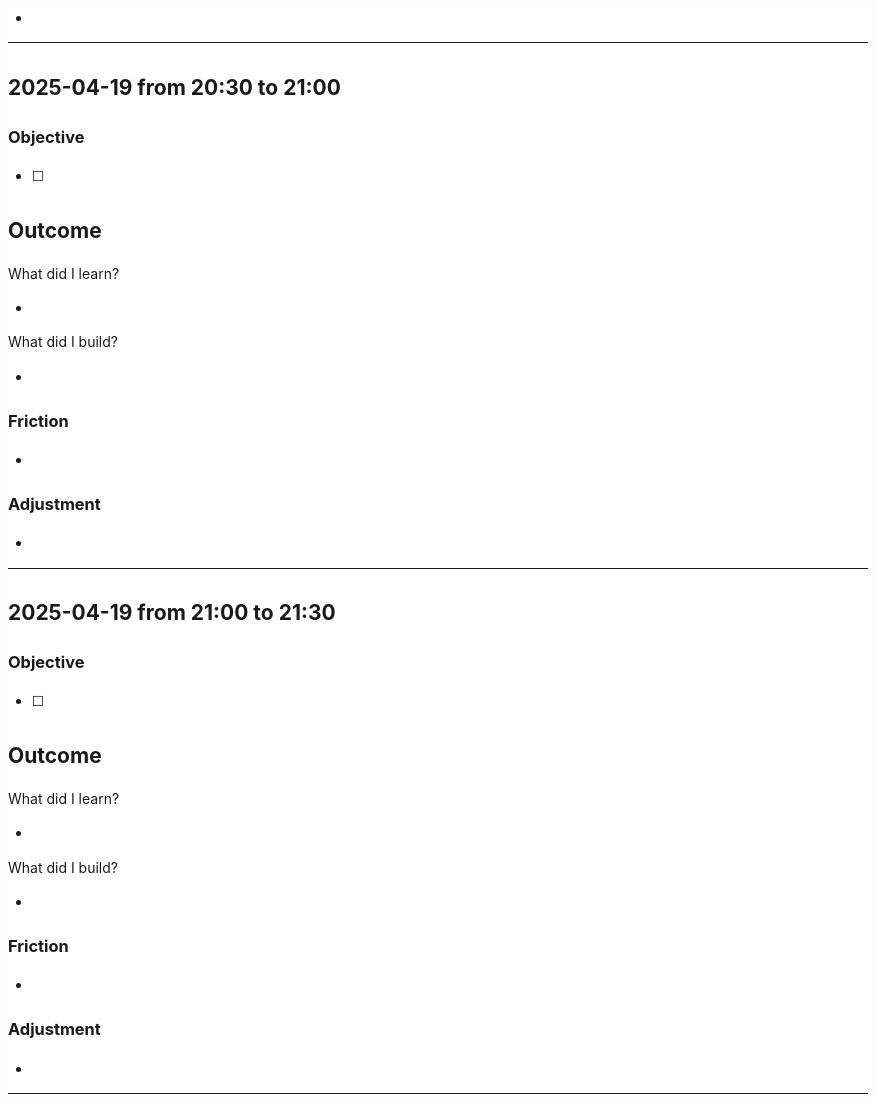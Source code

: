 -  

---  

## 2025-04-19 from 20:30 to 21:00  

### Objective

- [ ]

## Outcome

What did I learn?

-

What did I build?

 - 

### Friction

- 

### Adjustment

-  

---  

## 2025-04-19 from 21:00 to 21:30  

### Objective

- [ ]

## Outcome

What did I learn?

-

What did I build?

 - 

### Friction

- 

### Adjustment

-  

---  
